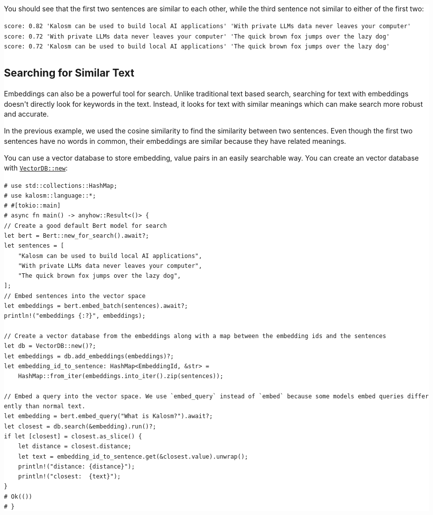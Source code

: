 You should see that the first two sentences are similar to each other, while the third sentence not similar to either of the first two:

```text
score: 0.82 'Kalosm can be used to build local AI applications' 'With private LLMs data never leaves your computer'
score: 0.72 'With private LLMs data never leaves your computer' 'The quick brown fox jumps over the lazy dog'
score: 0.72 'Kalosm can be used to build local AI applications' 'The quick brown fox jumps over the lazy dog'
```

## Searching for Similar Text

Embeddings can also be a powerful tool for search. Unlike traditional text based search, searching for text with embeddings doesn't directly look for keywords in the text. Instead, it looks for text with similar meanings which can make search more robust and accurate.

In the previous example, we used the cosine similarity to find the similarity between two sentences. Even though the first two sentences have no words in common, their embeddings are similar because they have related meanings.


You can use a vector database to store embedding, value pairs in an easily searchable way. You can create an vector database with [`VectorDB::new`](https://docs.rs/kalosm/latest/kalosm/language/struct.VectorDB.html):

```rust, no_run
# use std::collections::HashMap;
# use kalosm::language::*;
# #[tokio::main]
# async fn main() -> anyhow::Result<()> {
// Create a good default Bert model for search
let bert = Bert::new_for_search().await?;
let sentences = [
    "Kalosm can be used to build local AI applications",
    "With private LLMs data never leaves your computer",
    "The quick brown fox jumps over the lazy dog",
];
// Embed sentences into the vector space
let embeddings = bert.embed_batch(sentences).await?;
println!("embeddings {:?}", embeddings);

// Create a vector database from the embeddings along with a map between the embedding ids and the sentences
let db = VectorDB::new()?;
let embeddings = db.add_embeddings(embeddings)?;
let embedding_id_to_sentence: HashMap<EmbeddingId, &str> =
    HashMap::from_iter(embeddings.into_iter().zip(sentences));

// Embed a query into the vector space. We use `embed_query` instead of `embed` because some models embed queries differently than normal text.
let embedding = bert.embed_query("What is Kalosm?").await?;
let closest = db.search(&embedding).run()?;
if let [closest] = closest.as_slice() {
    let distance = closest.distance;
    let text = embedding_id_to_sentence.get(&closest.value).unwrap();
    println!("distance: {distance}");
    println!("closest:  {text}");
}
# Ok(())
# }
```
